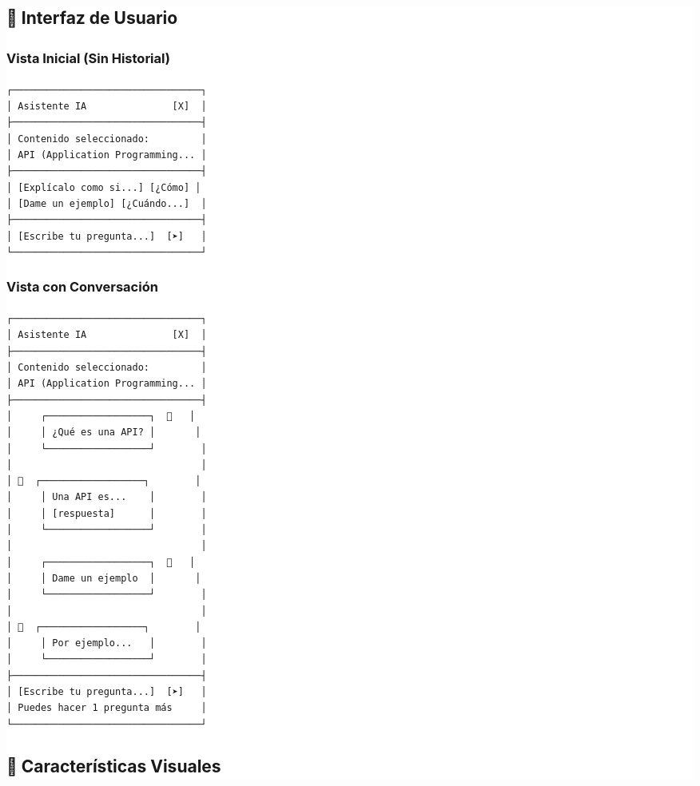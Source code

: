 ## 🎨 Interfaz de Usuario

### Vista Inicial (Sin Historial)

```
┌─────────────────────────────────┐
│ Asistente IA               [X]  │
├─────────────────────────────────┤
│ Contenido seleccionado:         │
│ API (Application Programming... │
├─────────────────────────────────┤
│ [Explícalo como si...] [¿Cómo] │
│ [Dame un ejemplo] [¿Cuándo...]  │
├─────────────────────────────────┤
│ [Escribe tu pregunta...]  [➤]   │
└─────────────────────────────────┘
```

### Vista con Conversación

```
┌─────────────────────────────────┐
│ Asistente IA               [X]  │
├─────────────────────────────────┤
│ Contenido seleccionado:         │
│ API (Application Programming... │
├─────────────────────────────────┤
│     ┌──────────────────┐  👤   │
│     │ ¿Qué es una API? │       │
│     └──────────────────┘        │
│                                 │
│ 🤖  ┌──────────────────┐        │
│     │ Una API es...    │        │
│     │ [respuesta]      │        │
│     └──────────────────┘        │
│                                 │
│     ┌──────────────────┐  👤   │
│     │ Dame un ejemplo  │       │
│     └──────────────────┘        │
│                                 │
│ 🤖  ┌──────────────────┐        │
│     │ Por ejemplo...   │        │
│     └──────────────────┘        │
├─────────────────────────────────┤
│ [Escribe tu pregunta...]  [➤]   │
│ Puedes hacer 1 pregunta más     │
└─────────────────────────────────┘
```

## 🎯 Características Visuales
